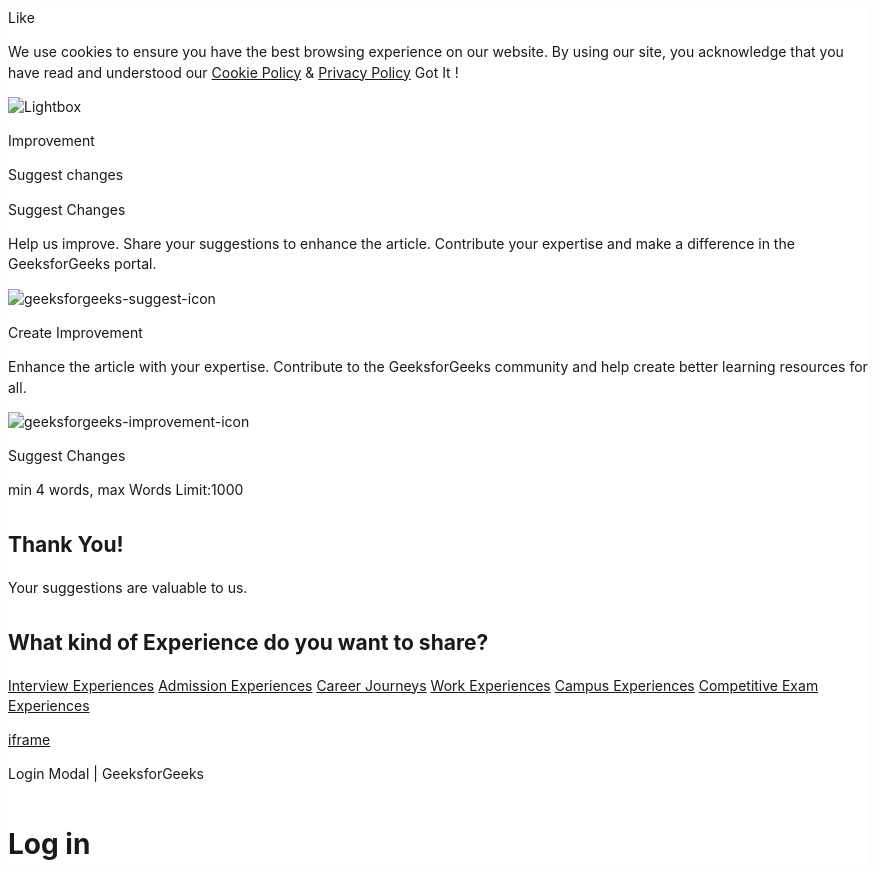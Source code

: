 Like

We use cookies to ensure you have the best browsing experience on our website. By using our site, you
acknowledge that you have read and understood our
[Cookie Policy](https://www.geeksforgeeks.org/cookie-policy/) &
[Privacy Policy](https://www.geeksforgeeks.org/privacy-policy/)
Got It !


![Lightbox](https://www.geeksforgeeks.org/what-is-lasso-regression/)

Improvement

Suggest changes

Suggest Changes

Help us improve. Share your suggestions to enhance the article. Contribute your expertise and make a difference in the GeeksforGeeks portal.

![geeksforgeeks-suggest-icon](https://media.geeksforgeeks.org/auth-dashboard-uploads/suggestChangeIcon.png)

Create Improvement

Enhance the article with your expertise. Contribute to the GeeksforGeeks community and help create better learning resources for all.

![geeksforgeeks-improvement-icon](https://media.geeksforgeeks.org/auth-dashboard-uploads/createImprovementIcon.png)

Suggest Changes

min 4 words, max Words Limit:1000

## Thank You!

Your suggestions are valuable to us.

## What kind of Experience do you want to share?

[Interview Experiences](https://write.geeksforgeeks.org/posts-new?cid=e8fc46fe-75e7-4a4b-be3c-0c862d655ed0) [Admission Experiences](https://write.geeksforgeeks.org/posts-new?cid=82536bdb-84e6-4661-87c3-e77c3ac04ede) [Career Journeys](https://write.geeksforgeeks.org/posts-new?cid=5219b0b2-7671-40a0-9bda-503e28a61c31) [Work Experiences](https://write.geeksforgeeks.org/posts-new?cid=22ae3354-15b6-4dd4-a5b4-5c7a105b8a8f) [Campus Experiences](https://write.geeksforgeeks.org/posts-new?cid=c5e1ac90-9490-440a-a5fa-6180c87ab8ae) [Competitive Exam Experiences](https://write.geeksforgeeks.org/posts-new?cid=5ebb8fe9-b980-4891-af07-f2d62a9735f2)

[iframe](https://td.doubleclick.net/td/ga/rul?tid=G-DWCCJLKX3X&gacid=309607148.1745055830&gtm=45je54g3v884918195za200&dma=0&gcd=13l3l3l3l1l1&npa=0&pscdl=noapi&aip=1&fledge=1&frm=0&tag_exp=102803279~102813109~102887800~102926062~103027016~103051953~103055465~103077950~103106314~103106316&z=996219618)

Login Modal \| GeeksforGeeks

# Log in
